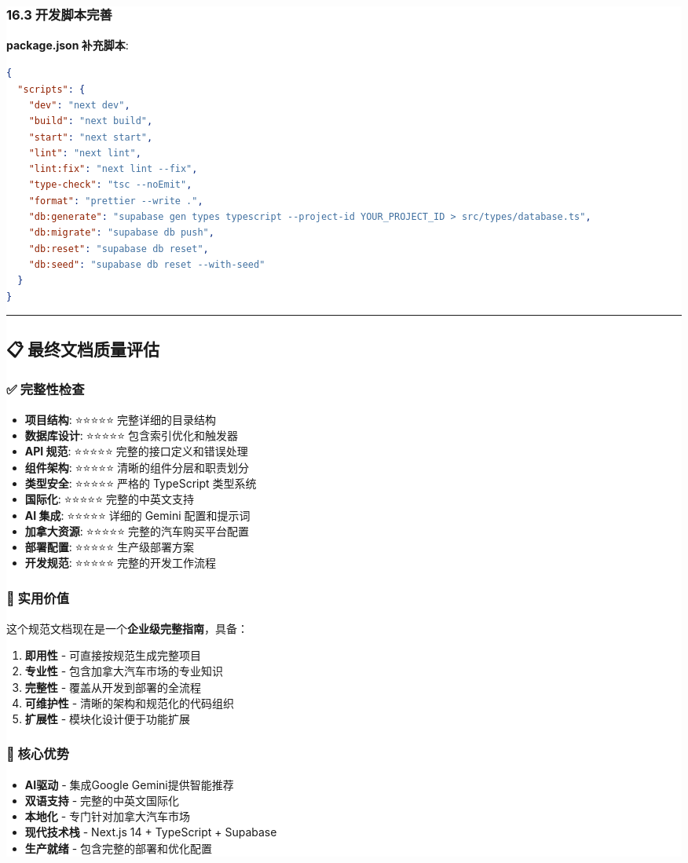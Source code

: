 ### 16.3 开发脚本完善
**package.json 补充脚本**:
```json
{
  "scripts": {
    "dev": "next dev",
    "build": "next build",
    "start": "next start",
    "lint": "next lint",
    "lint:fix": "next lint --fix",
    "type-check": "tsc --noEmit",
    "format": "prettier --write .",
    "db:generate": "supabase gen types typescript --project-id YOUR_PROJECT_ID > src/types/database.ts",
    "db:migrate": "supabase db push",
    "db:reset": "supabase db reset",
    "db:seed": "supabase db reset --with-seed"
  }
}
```

---

## 📋 最终文档质量评估

### ✅ 完整性检查
- **项目结构**: ⭐⭐⭐⭐⭐ 完整详细的目录结构
- **数据库设计**: ⭐⭐⭐⭐⭐ 包含索引优化和触发器
- **API 规范**: ⭐⭐⭐⭐⭐ 完整的接口定义和错误处理
- **组件架构**: ⭐⭐⭐⭐⭐ 清晰的组件分层和职责划分
- **类型安全**: ⭐⭐⭐⭐⭐ 严格的 TypeScript 类型系统
- **国际化**: ⭐⭐⭐⭐⭐ 完整的中英文支持
- **AI 集成**: ⭐⭐⭐⭐⭐ 详细的 Gemini 配置和提示词
- **加拿大资源**: ⭐⭐⭐⭐⭐ 完整的汽车购买平台配置
- **部署配置**: ⭐⭐⭐⭐⭐ 生产级部署方案
- **开发规范**: ⭐⭐⭐⭐⭐ 完整的开发工作流程

### 🎯 实用价值
这个规范文档现在是一个**企业级完整指南**，具备：

1. **即用性** - 可直接按规范生成完整项目
2. **专业性** - 包含加拿大汽车市场的专业知识
3. **完整性** - 覆盖从开发到部署的全流程
4. **可维护性** - 清晰的架构和规范化的代码组织
5. **扩展性** - 模块化设计便于功能扩展

### 🚀 核心优势
- **AI驱动** - 集成Google Gemini提供智能推荐
- **双语支持** - 完整的中英文国际化
- **本地化** - 专门针对加拿大汽车市场
- **现代技术栈** - Next.js 14 + TypeScript + Supabase
- **生产就绪** - 包含完整的部署和优化配置
